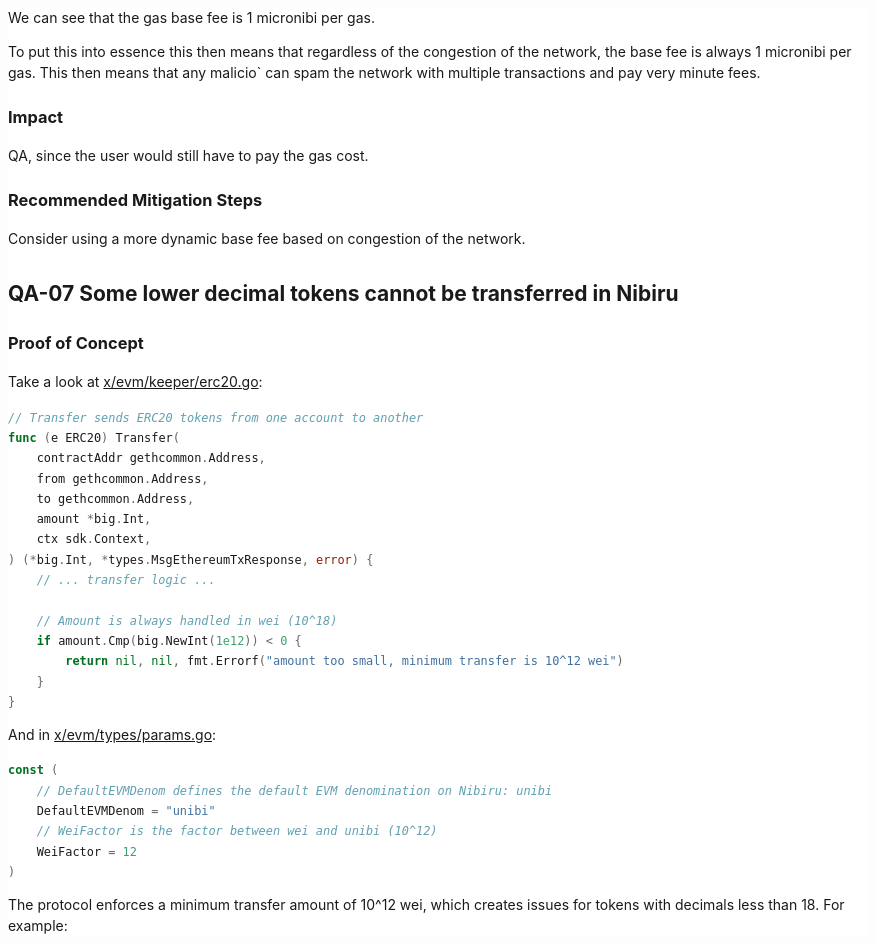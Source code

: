 We can see that the gas base fee is 1 micronibi per gas.

To put this into essence this then means that regardless of the congestion of the network, the base fee is always 1 micronibi per gas. This then means that any malicio` can spam the network with multiple transactions and pay very minute fees.

### Impact

QA, since the user would still have to pay the gas cost.

### Recommended Mitigation Steps

Consider using a more dynamic base fee based on congestion of the network.

## QA-07 Some lower decimal tokens cannot be transferred in Nibiru

### Proof of Concept

Take a look at [x/evm/keeper/erc20.go](https://github.com/code-423n4/2024-11-nibiru/blob/main/x/evm/keeper/erc20.go):

```go
// Transfer sends ERC20 tokens from one account to another
func (e ERC20) Transfer(
    contractAddr gethcommon.Address,
    from gethcommon.Address,
    to gethcommon.Address,
    amount *big.Int,
    ctx sdk.Context,
) (*big.Int, *types.MsgEthereumTxResponse, error) {
    // ... transfer logic ...

    // Amount is always handled in wei (10^18)
    if amount.Cmp(big.NewInt(1e12)) < 0 {
        return nil, nil, fmt.Errorf("amount too small, minimum transfer is 10^12 wei")
    }
}
```

And in [x/evm/types/params.go](https://github.com/code-423n4/2024-11-nibiru/blob/main/x/evm/types/params.go):

```go
const (
    // DefaultEVMDenom defines the default EVM denomination on Nibiru: unibi
    DefaultEVMDenom = "unibi"
    // WeiFactor is the factor between wei and unibi (10^12)
    WeiFactor = 12
)
```

The protocol enforces a minimum transfer amount of 10^12 wei, which creates issues for tokens with decimals less than 18. For example:

